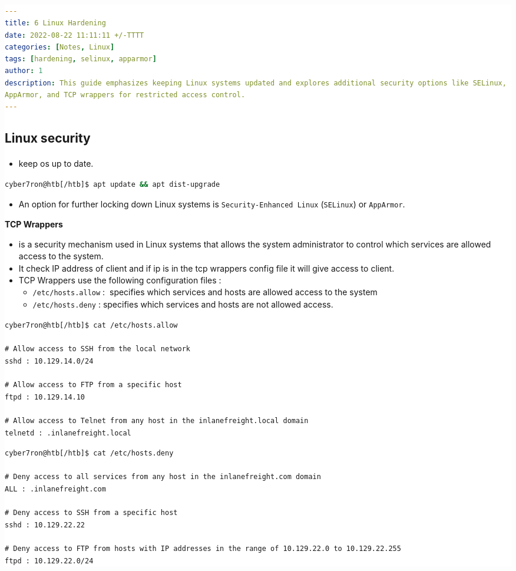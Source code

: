```yaml
---
title: 6 Linux Hardening
date: 2022-08-22 11:11:11 +/-TTTT
categories: [Notes, Linux]
tags: [hardening, selinux, apparmor] 
author: 1  
description: This guide emphasizes keeping Linux systems updated and explores additional security options like SELinux, AppArmor, and TCP wrappers for restricted access control.
---
```


## Linux security

- keep os up to date.
```bash
cyber7ron@htb[/htb]$ apt update && apt dist-upgrade
```

- An option for further locking down Linux systems is `Security-Enhanced Linux` (`SELinux`) or `AppArmor`.

**TCP Wrappers**
- is a security mechanism used in Linux systems that allows the system administrator to control which services are allowed access to the system.
- It check IP address of client and if ip is in the tcp wrappers config file it will give access to client.
- TCP Wrappers use the following configuration files :
	- `/etc/hosts.allow` :  specifies which services and hosts are allowed access to the system
	-  `/etc/hosts.deny` : specifies which services and hosts are not allowed access.


```shell-session
cyber7ron@htb[/htb]$ cat /etc/hosts.allow

# Allow access to SSH from the local network
sshd : 10.129.14.0/24

# Allow access to FTP from a specific host
ftpd : 10.129.14.10

# Allow access to Telnet from any host in the inlanefreight.local domain
telnetd : .inlanefreight.local
```

```shell-session
cyber7ron@htb[/htb]$ cat /etc/hosts.deny

# Deny access to all services from any host in the inlanefreight.com domain
ALL : .inlanefreight.com

# Deny access to SSH from a specific host
sshd : 10.129.22.22

# Deny access to FTP from hosts with IP addresses in the range of 10.129.22.0 to 10.129.22.255
ftpd : 10.129.22.0/24
```
